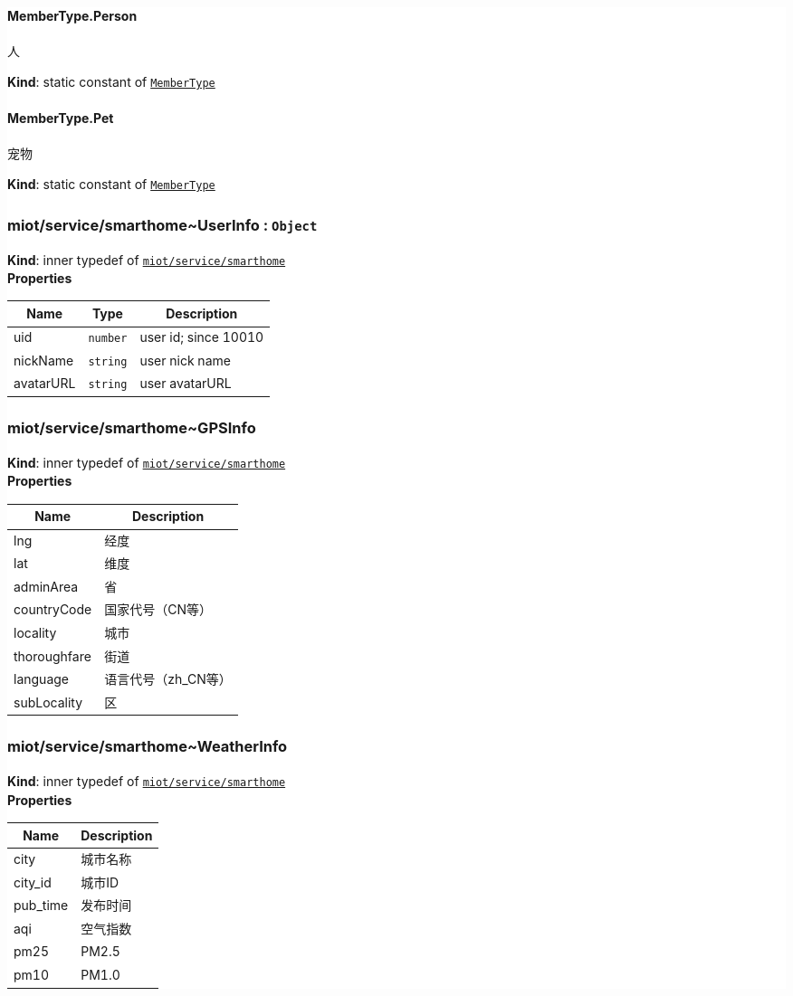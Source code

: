 #### MemberType.Person
人

**Kind**: static constant of [<code>MemberType</code>](#module_miot/service/smarthome..MemberType)  
<a name="module_miot/service/smarthome..MemberType.Pet"></a>

#### MemberType.Pet
宠物

**Kind**: static constant of [<code>MemberType</code>](#module_miot/service/smarthome..MemberType)  
<a name="module_miot/service/smarthome..UserInfo"></a>

### miot/service/smarthome~UserInfo : <code>Object</code>
**Kind**: inner typedef of [<code>miot/service/smarthome</code>](#module_miot/service/smarthome)  
**Properties**

| Name | Type | Description |
| --- | --- | --- |
| uid | <code>number</code> | user id; since 10010 |
| nickName | <code>string</code> | user nick name |
| avatarURL | <code>string</code> | user avatarURL |

<a name="module_miot/service/smarthome..GPSInfo"></a>

### miot/service/smarthome~GPSInfo
**Kind**: inner typedef of [<code>miot/service/smarthome</code>](#module_miot/service/smarthome)  
**Properties**

| Name | Description |
| --- | --- |
| lng | 经度 |
| lat | 维度 |
| adminArea | 省 |
| countryCode | 国家代号（CN等） |
| locality | 城市 |
| thoroughfare | 街道 |
| language | 语言代号（zh_CN等） |
| subLocality | 区 |

<a name="module_miot/service/smarthome..WeatherInfo"></a>

### miot/service/smarthome~WeatherInfo
**Kind**: inner typedef of [<code>miot/service/smarthome</code>](#module_miot/service/smarthome)  
**Properties**

| Name | Description |
| --- | --- |
| city | 城市名称 |
| city_id | 城市ID |
| pub_time | 发布时间 |
| aqi | 空气指数 |
| pm25 | PM2.5 |
| pm10 | PM1.0 |